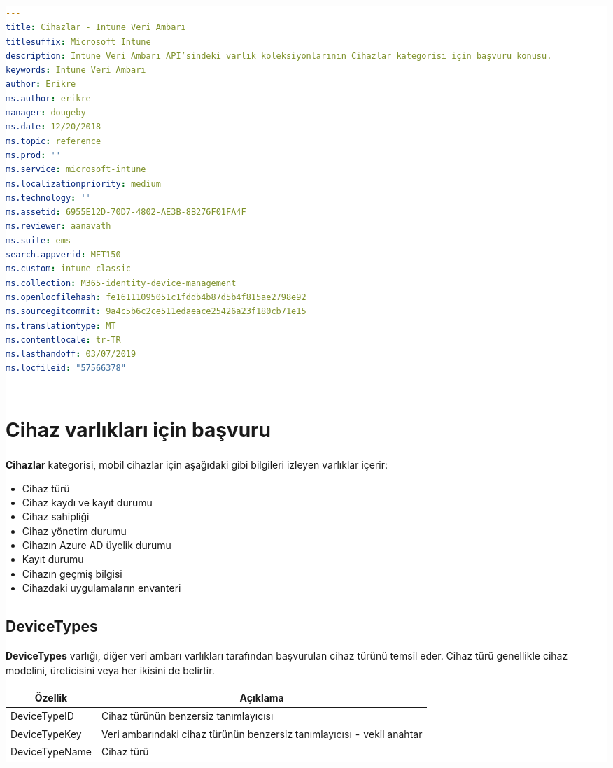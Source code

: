 ```yaml
---
title: Cihazlar - Intune Veri Ambarı
titlesuffix: Microsoft Intune
description: Intune Veri Ambarı API’sindeki varlık koleksiyonlarının Cihazlar kategorisi için başvuru konusu.
keywords: Intune Veri Ambarı
author: Erikre
ms.author: erikre
manager: dougeby
ms.date: 12/20/2018
ms.topic: reference
ms.prod: ''
ms.service: microsoft-intune
ms.localizationpriority: medium
ms.technology: ''
ms.assetid: 6955E12D-70D7-4802-AE3B-8B276F01FA4F
ms.reviewer: aanavath
ms.suite: ems
search.appverid: MET150
ms.custom: intune-classic
ms.collection: M365-identity-device-management
ms.openlocfilehash: fe16111095051c1fddb4b87d5b4f815ae2798e92
ms.sourcegitcommit: 9a4c5b6c2ce511edaeace25426a23f180cb71e15
ms.translationtype: MT
ms.contentlocale: tr-TR
ms.lasthandoff: 03/07/2019
ms.locfileid: "57566378"
---
```

# <a name="reference-for-devices-entities"></a>Cihaz varlıkları için başvuru

**Cihazlar** kategorisi, mobil cihazlar için aşağıdaki gibi bilgileri izleyen varlıklar içerir:

  -  Cihaz türü
  -  Cihaz kaydı ve kayıt durumu
  -  Cihaz sahipliği
  -  Cihaz yönetim durumu
  -  Cihazın Azure AD üyelik durumu
  -  Kayıt durumu
  -  Cihazın geçmiş bilgisi
  -  Cihazdaki uygulamaların envanteri

## <a name="devicetypes"></a>DeviceTypes

**DeviceTypes** varlığı, diğer veri ambarı varlıkları tarafından başvurulan cihaz türünü temsil eder. Cihaz türü genellikle cihaz modelini, üreticisini veya her ikisini de belirtir.

| Özellik  | Açıklama |
|---------|------------|
| DeviceTypeID |Cihaz türünün benzersiz tanımlayıcısı |
| DeviceTypeKey |Veri ambarındaki cihaz türünün benzersiz tanımlayıcısı - vekil anahtar |
| DeviceTypeName |Cihaz türü |
